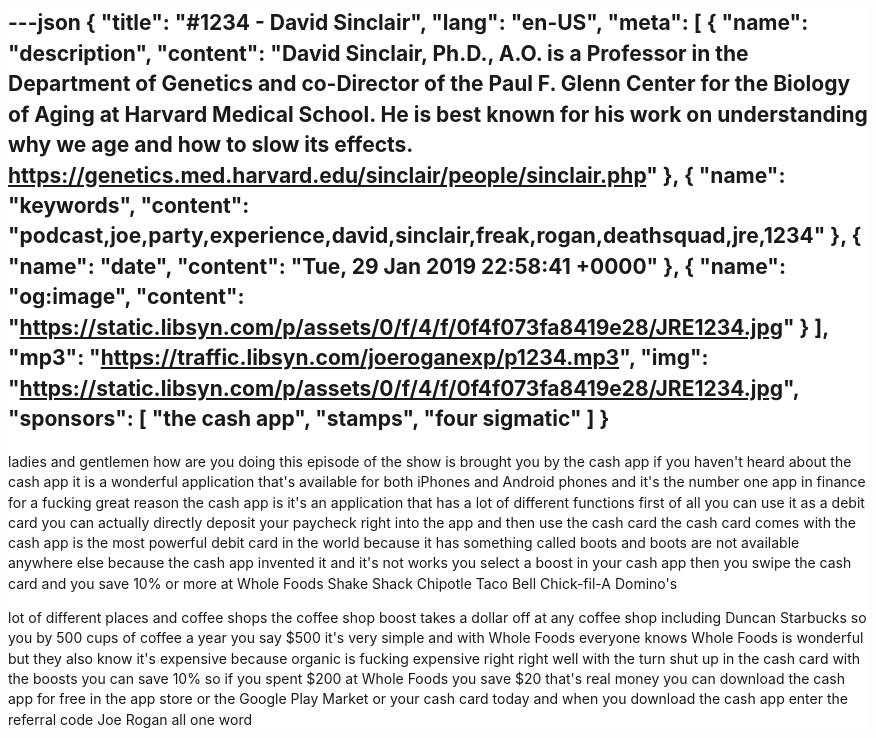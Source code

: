 ---json
{
  "title": "#1234 - David Sinclair",
  "lang": "en-US",
  "meta": [
    {
      "name": "description",
      "content": "David Sinclair, Ph.D., A.O. is a Professor in the Department of Genetics and co-Director of the Paul F. Glenn Center for the Biology of Aging at Harvard Medical School. He is best known for his work on understanding why we age and how to slow its effects.  https://genetics.med.harvard.edu/sinclair/people/sinclair.php"
    },
    {
      "name": "keywords",
      "content": "podcast,joe,party,experience,david,sinclair,freak,rogan,deathsquad,jre,1234"
    },
    {
      "name": "date",
      "content": "Tue, 29 Jan 2019 22:58:41 +0000"
    },
    {
      "name": "og:image",
      "content": "https://static.libsyn.com/p/assets/0/f/4/f/0f4f073fa8419e28/JRE1234.jpg"
    }
  ],
  "mp3": "https://traffic.libsyn.com/joeroganexp/p1234.mp3",
  "img": "https://static.libsyn.com/p/assets/0/f/4/f/0f4f073fa8419e28/JRE1234.jpg",
  "sponsors": [
    "the cash app", "stamps", "four sigmatic"
  ]
}
---
<episode-header />

<timemark seconds="0" />

ladies and gentlemen how are you doing this episode of the show is brought you by the cash app if you haven't heard about the cash app it is a wonderful application that's available for both iPhones and Android phones and it's the number one app in finance for a fucking great reason the cash app is it's an application that has a lot of different functions first of all you can use it as a debit card you can actually directly deposit your paycheck right into the app and then use the cash card the cash card comes with the cash app is the most powerful debit card in the world because it has something called boots and boots are not available anywhere else because the cash app invented it and it's not works you select a boost in your cash app then you swipe the cash card and you save 10% or more at Whole Foods Shake Shack Chipotle Taco Bell Chick-fil-A Domino's

<timemark seconds="59" />

lot of different places and coffee shops the coffee shop boost takes a dollar off at any coffee shop including Duncan Starbucks so you by 500 cups of coffee a year you say $500 it's very simple and with Whole Foods everyone knows Whole Foods is wonderful but they also know it's expensive because organic is fucking expensive right right well with the turn shut up in the cash card with the boosts you can save 10% so if you spent $200 at Whole Foods you save $20 that's real money you can download the cash app for free in the app store or the Google Play Market or your cash card today and when you download the cash app enter the referral code Joe Rogan all one word
